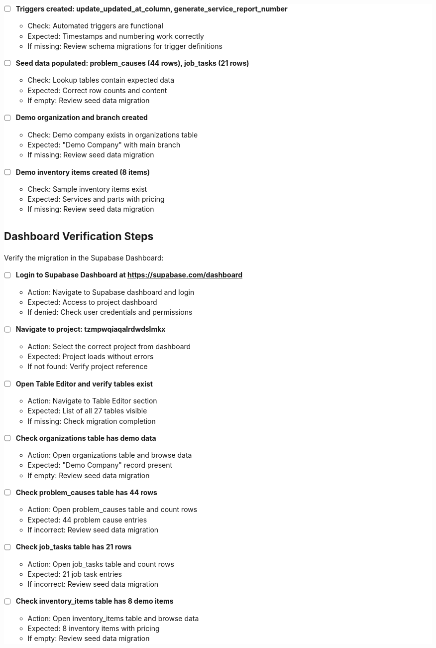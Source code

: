 - [ ] **Triggers created: update_updated_at_column, generate_service_report_number**
  - Check: Automated triggers are functional
  - Expected: Timestamps and numbering work correctly
  - If missing: Review schema migrations for trigger definitions

- [ ] **Seed data populated: problem_causes (44 rows), job_tasks (21 rows)**
  - Check: Lookup tables contain expected data
  - Expected: Correct row counts and content
  - If empty: Review seed data migration

- [ ] **Demo organization and branch created**
  - Check: Demo company exists in organizations table
  - Expected: "Demo Company" with main branch
  - If missing: Review seed data migration

- [ ] **Demo inventory items created (8 items)**
  - Check: Sample inventory items exist
  - Expected: Services and parts with pricing
  - If missing: Review seed data migration

## Dashboard Verification Steps

Verify the migration in the Supabase Dashboard:

- [ ] **Login to Supabase Dashboard at https://supabase.com/dashboard**
  - Action: Navigate to Supabase dashboard and login
  - Expected: Access to project dashboard
  - If denied: Check user credentials and permissions

- [ ] **Navigate to project: tzmpwqiaqalrdwdslmkx**
  - Action: Select the correct project from dashboard
  - Expected: Project loads without errors
  - If not found: Verify project reference

- [ ] **Open Table Editor and verify tables exist**
  - Action: Navigate to Table Editor section
  - Expected: List of all 27 tables visible
  - If missing: Check migration completion

- [ ] **Check organizations table has demo data**
  - Action: Open organizations table and browse data
  - Expected: "Demo Company" record present
  - If empty: Review seed data migration

- [ ] **Check problem_causes table has 44 rows**
  - Action: Open problem_causes table and count rows
  - Expected: 44 problem cause entries
  - If incorrect: Review seed data migration

- [ ] **Check job_tasks table has 21 rows**
  - Action: Open job_tasks table and count rows
  - Expected: 21 job task entries
  - If incorrect: Review seed data migration

- [ ] **Check inventory_items table has 8 demo items**
  - Action: Open inventory_items table and browse data
  - Expected: 8 inventory items with pricing
  - If empty: Review seed data migration
